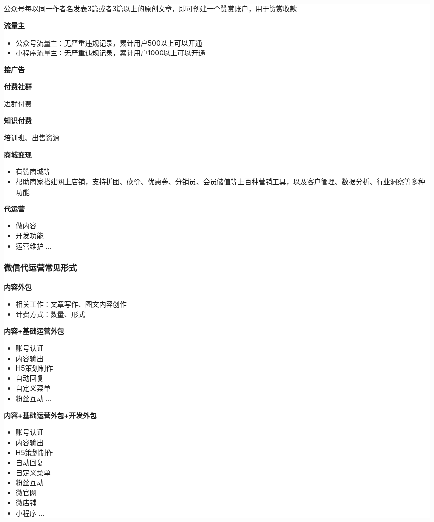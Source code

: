 公众号每以同一作者名发表3篇或者3篇以上的原创文章，即可创建一个赞赏账户，用于赞赏收款

**流量主**

* 公众号流量主：无严重违规记录，累计用户500以上可以开通
* 小程序流量主：无严重违规记录，累计用户1000以上可以开通

**接广告**

**付费社群**

进群付费

**知识付费**

培训班、出售资源

**商城变现**

* 有赞商城等
* 帮助商家搭建网上店铺，支持拼团、砍价、优惠券、分销员、会员储值等上百种营销工具，以及客户管理、数据分析、行业洞察等多种功能
 
**代运营**

* 做内容
* 开发功能
* 运营维护
...

### 微信代运营常见形式

**内容外包**

* 相关工作：文章写作、图文内容创作
* 计费方式：数量、形式

**内容+基础运营外包**

* 账号认证
* 内容输出
* H5策划制作
* 自动回复
* 自定义菜单
* 粉丝互动
...

**内容+基础运营外包+开发外包**

* 账号认证
* 内容输出
* H5策划制作
* 自动回复
* 自定义菜单
* 粉丝互动
* 微官网
* 微店铺
* 小程序
...



